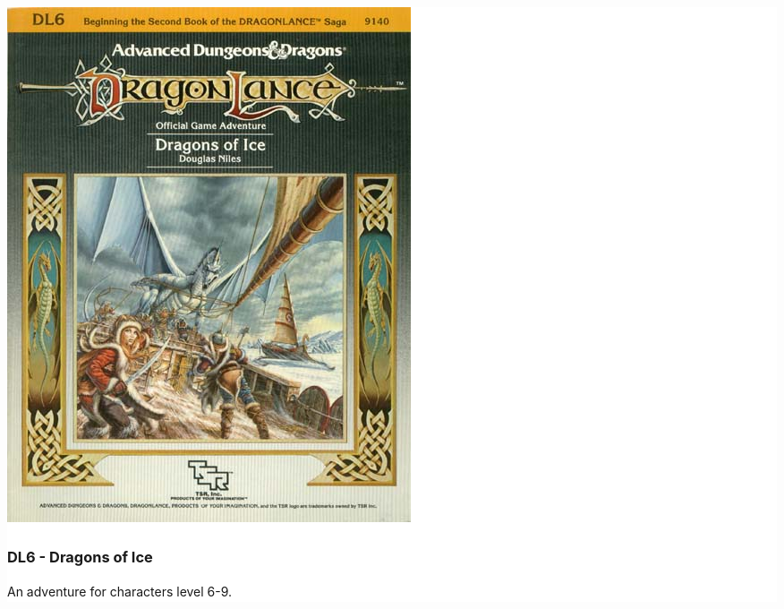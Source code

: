 ![DL6: Dragons of Ice](./images/dl6-dragons-of-ice.jpg)

</div>

<div style={{ padding: '10px'}}>

### DL6 - Dragons of Ice

An adventure for characters level 6-9.

</div>

</div>

<div style={{ display: 'flex', alignItems: 'stretch', justifyContent: 'flexStart', borderBottom: '1px solid #ececec' }}>

<div style={{ minWidth: '150px', padding: '10px'}}>
